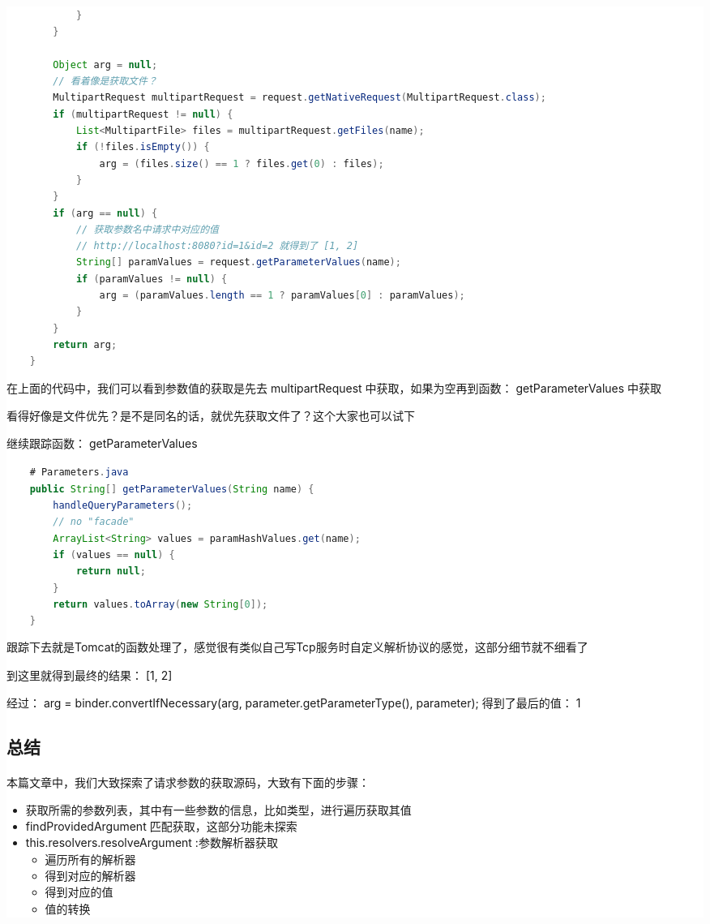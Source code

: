 ```java
			}
		}

		Object arg = null;
		// 看着像是获取文件？
		MultipartRequest multipartRequest = request.getNativeRequest(MultipartRequest.class);
		if (multipartRequest != null) {
			List<MultipartFile> files = multipartRequest.getFiles(name);
			if (!files.isEmpty()) {
				arg = (files.size() == 1 ? files.get(0) : files);
			}
		}
		if (arg == null) {
			// 获取参数名中请求中对应的值
			// http://localhost:8080?id=1&id=2 就得到了 [1, 2]
			String[] paramValues = request.getParameterValues(name);
			if (paramValues != null) {
				arg = (paramValues.length == 1 ? paramValues[0] : paramValues);
			}
		}
		return arg;
	}
```

在上面的代码中，我们可以看到参数值的获取是先去 multipartRequest 中获取，如果为空再到函数： getParameterValues 中获取

看得好像是文件优先？是不是同名的话，就优先获取文件了？这个大家也可以试下

继续跟踪函数： getParameterValues

```java
    # Parameters.java
    public String[] getParameterValues(String name) {
        handleQueryParameters();
        // no "facade"
        ArrayList<String> values = paramHashValues.get(name);
        if (values == null) {
            return null;
        }
        return values.toArray(new String[0]);
    }
```

跟踪下去就是Tomcat的函数处理了，感觉很有类似自己写Tcp服务时自定义解析协议的感觉，这部分细节就不细看了

到这里就得到最终的结果： [1, 2]

经过： arg = binder.convertIfNecessary(arg, parameter.getParameterType(), parameter); 得到了最后的值： 1

## 总结
本篇文章中，我们大致探索了请求参数的获取源码，大致有下面的步骤：

- 获取所需的参数列表，其中有一些参数的信息，比如类型，进行遍历获取其值
- findProvidedArgument 匹配获取，这部分功能未探索
- this.resolvers.resolveArgument :参数解析器获取
  - 遍历所有的解析器
  - 得到对应的解析器
  - 得到对应的值
  - 值的转换
